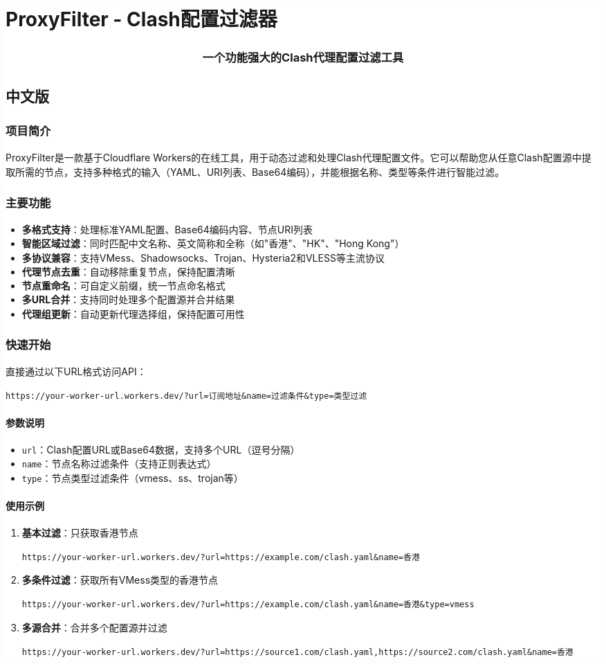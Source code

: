 # ProxyFilter - Clash配置过滤器

<div align="center">
  <h3>一个功能强大的Clash代理配置过滤工具</h3>
</div>

## 中文版


### 项目简介

ProxyFilter是一款基于Cloudflare Workers的在线工具，用于动态过滤和处理Clash代理配置文件。它可以帮助您从任意Clash配置源中提取所需的节点，支持多种格式的输入（YAML、URI列表、Base64编码），并能根据名称、类型等条件进行智能过滤。

### 主要功能

- **多格式支持**：处理标准YAML配置、Base64编码内容、节点URI列表
- **智能区域过滤**：同时匹配中文名称、英文简称和全称（如"香港"、"HK"、"Hong Kong"）
- **多协议兼容**：支持VMess、Shadowsocks、Trojan、Hysteria2和VLESS等主流协议
- **代理节点去重**：自动移除重复节点，保持配置清晰
- **节点重命名**：可自定义前缀，统一节点命名格式
- **多URL合并**：支持同时处理多个配置源并合并结果
- **代理组更新**：自动更新代理选择组，保持配置可用性

### 快速开始

直接通过以下URL格式访问API：
```
https://your-worker-url.workers.dev/?url=订阅地址&name=过滤条件&type=类型过滤
```

#### 参数说明

- `url`：Clash配置URL或Base64数据，支持多个URL（逗号分隔）
- `name`：节点名称过滤条件（支持正则表达式）
- `type`：节点类型过滤条件（vmess、ss、trojan等）

#### 使用示例

1. **基本过滤**：只获取香港节点
   ```
   https://your-worker-url.workers.dev/?url=https://example.com/clash.yaml&name=香港
   ```

2. **多条件过滤**：获取所有VMess类型的香港节点
   ```
   https://your-worker-url.workers.dev/?url=https://example.com/clash.yaml&name=香港&type=vmess
   ```

3. **多源合并**：合并多个配置源并过滤
   ```
   https://your-worker-url.workers.dev/?url=https://source1.com/clash.yaml,https://source2.com/clash.yaml&name=香港
   ```
